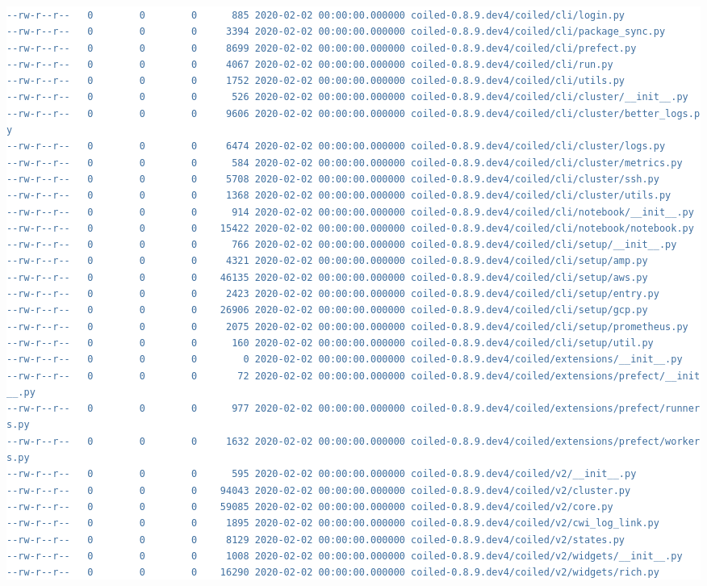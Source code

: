 ```diff
--rw-r--r--   0        0        0      885 2020-02-02 00:00:00.000000 coiled-0.8.9.dev4/coiled/cli/login.py
--rw-r--r--   0        0        0     3394 2020-02-02 00:00:00.000000 coiled-0.8.9.dev4/coiled/cli/package_sync.py
--rw-r--r--   0        0        0     8699 2020-02-02 00:00:00.000000 coiled-0.8.9.dev4/coiled/cli/prefect.py
--rw-r--r--   0        0        0     4067 2020-02-02 00:00:00.000000 coiled-0.8.9.dev4/coiled/cli/run.py
--rw-r--r--   0        0        0     1752 2020-02-02 00:00:00.000000 coiled-0.8.9.dev4/coiled/cli/utils.py
--rw-r--r--   0        0        0      526 2020-02-02 00:00:00.000000 coiled-0.8.9.dev4/coiled/cli/cluster/__init__.py
--rw-r--r--   0        0        0     9606 2020-02-02 00:00:00.000000 coiled-0.8.9.dev4/coiled/cli/cluster/better_logs.py
--rw-r--r--   0        0        0     6474 2020-02-02 00:00:00.000000 coiled-0.8.9.dev4/coiled/cli/cluster/logs.py
--rw-r--r--   0        0        0      584 2020-02-02 00:00:00.000000 coiled-0.8.9.dev4/coiled/cli/cluster/metrics.py
--rw-r--r--   0        0        0     5708 2020-02-02 00:00:00.000000 coiled-0.8.9.dev4/coiled/cli/cluster/ssh.py
--rw-r--r--   0        0        0     1368 2020-02-02 00:00:00.000000 coiled-0.8.9.dev4/coiled/cli/cluster/utils.py
--rw-r--r--   0        0        0      914 2020-02-02 00:00:00.000000 coiled-0.8.9.dev4/coiled/cli/notebook/__init__.py
--rw-r--r--   0        0        0    15422 2020-02-02 00:00:00.000000 coiled-0.8.9.dev4/coiled/cli/notebook/notebook.py
--rw-r--r--   0        0        0      766 2020-02-02 00:00:00.000000 coiled-0.8.9.dev4/coiled/cli/setup/__init__.py
--rw-r--r--   0        0        0     4321 2020-02-02 00:00:00.000000 coiled-0.8.9.dev4/coiled/cli/setup/amp.py
--rw-r--r--   0        0        0    46135 2020-02-02 00:00:00.000000 coiled-0.8.9.dev4/coiled/cli/setup/aws.py
--rw-r--r--   0        0        0     2423 2020-02-02 00:00:00.000000 coiled-0.8.9.dev4/coiled/cli/setup/entry.py
--rw-r--r--   0        0        0    26906 2020-02-02 00:00:00.000000 coiled-0.8.9.dev4/coiled/cli/setup/gcp.py
--rw-r--r--   0        0        0     2075 2020-02-02 00:00:00.000000 coiled-0.8.9.dev4/coiled/cli/setup/prometheus.py
--rw-r--r--   0        0        0      160 2020-02-02 00:00:00.000000 coiled-0.8.9.dev4/coiled/cli/setup/util.py
--rw-r--r--   0        0        0        0 2020-02-02 00:00:00.000000 coiled-0.8.9.dev4/coiled/extensions/__init__.py
--rw-r--r--   0        0        0       72 2020-02-02 00:00:00.000000 coiled-0.8.9.dev4/coiled/extensions/prefect/__init__.py
--rw-r--r--   0        0        0      977 2020-02-02 00:00:00.000000 coiled-0.8.9.dev4/coiled/extensions/prefect/runners.py
--rw-r--r--   0        0        0     1632 2020-02-02 00:00:00.000000 coiled-0.8.9.dev4/coiled/extensions/prefect/workers.py
--rw-r--r--   0        0        0      595 2020-02-02 00:00:00.000000 coiled-0.8.9.dev4/coiled/v2/__init__.py
--rw-r--r--   0        0        0    94043 2020-02-02 00:00:00.000000 coiled-0.8.9.dev4/coiled/v2/cluster.py
--rw-r--r--   0        0        0    59085 2020-02-02 00:00:00.000000 coiled-0.8.9.dev4/coiled/v2/core.py
--rw-r--r--   0        0        0     1895 2020-02-02 00:00:00.000000 coiled-0.8.9.dev4/coiled/v2/cwi_log_link.py
--rw-r--r--   0        0        0     8129 2020-02-02 00:00:00.000000 coiled-0.8.9.dev4/coiled/v2/states.py
--rw-r--r--   0        0        0     1008 2020-02-02 00:00:00.000000 coiled-0.8.9.dev4/coiled/v2/widgets/__init__.py
--rw-r--r--   0        0        0    16290 2020-02-02 00:00:00.000000 coiled-0.8.9.dev4/coiled/v2/widgets/rich.py
```